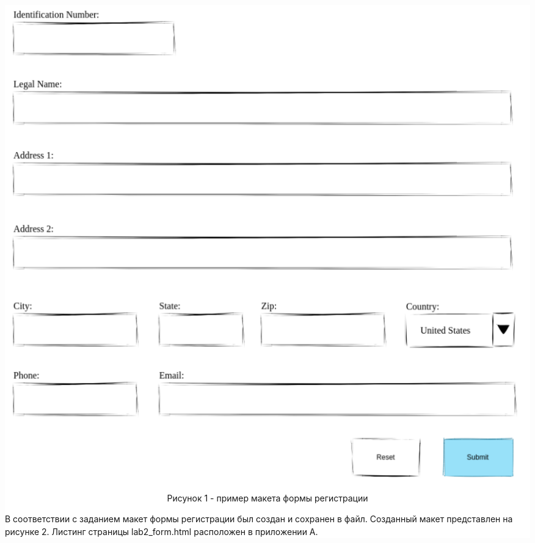 <p align=center><img src=./pic_otchet/l2_form.PNG></p>

<p align=center>Рисунок 1 - пример макета формы регистрации

В соответствии с заданием макет формы регистрации был создан и сохранен в файл. Созданный макет представлен на рисунке 2. Листинг страницы lab2_form.html расположен в приложении А.
